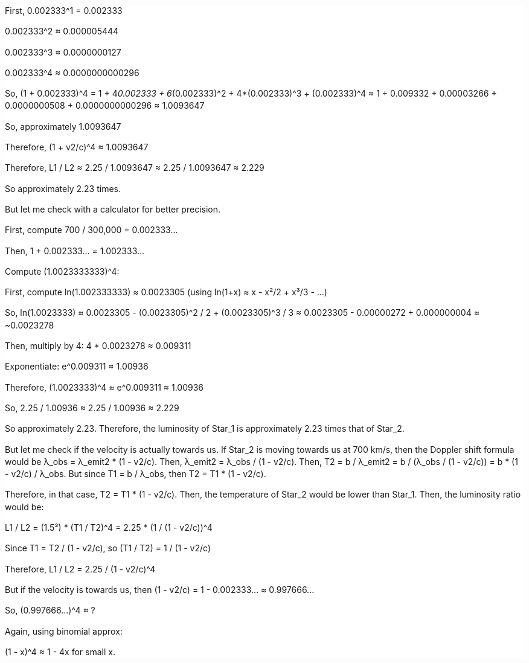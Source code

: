 First, 0.002333^1 = 0.002333

0.002333^2 ≈ 0.000005444

0.002333^3 ≈ 0.0000000127

0.002333^4 ≈ 0.0000000000296

So, (1 + 0.002333)^4 = 1 + 4*0.002333 + 6*(0.002333)^2 + 4*(0.002333)^3 + (0.002333)^4 ≈ 1 + 0.009332 + 0.00003266 + 0.0000000508 + 0.0000000000296 ≈ 1.0093647

So, approximately 1.0093647

Therefore, (1 + v2/c)^4 ≈ 1.0093647

Therefore, L1 / L2 ≈ 2.25 / 1.0093647 ≈ 2.25 / 1.0093647 ≈ 2.229

So approximately 2.23 times.

But let me check with a calculator for better precision.

First, compute 700 / 300,000 = 0.002333...

Then, 1 + 0.002333... = 1.002333...

Compute (1.0023333333)^4:

First, compute ln(1.002333333) ≈ 0.0023305 (using ln(1+x) ≈ x - x²/2 + x³/3 - ...)

So, ln(1.0023333) ≈ 0.0023305 - (0.0023305)^2 / 2 + (0.0023305)^3 / 3 ≈ 0.0023305 - 0.00000272 + 0.000000004 ≈ ~0.0023278

Then, multiply by 4: 4 * 0.0023278 ≈ 0.009311

Exponentiate: e^0.009311 ≈ 1.00936

Therefore, (1.0023333)^4 ≈ e^0.009311 ≈ 1.00936

So, 2.25 / 1.00936 ≈ 2.25 / 1.00936 ≈ 2.229

So approximately 2.23. Therefore, the luminosity of Star_1 is approximately 2.23 times that of Star_2. 

But let me check if the velocity is actually towards us. If Star_2 is moving towards us at 700 km/s, then the Doppler shift formula would be λ_obs = λ_emit2 * (1 - v2/c). Then, λ_emit2 = λ_obs / (1 - v2/c). Then, T2 = b / λ_emit2 = b / (λ_obs / (1 - v2/c)) = b * (1 - v2/c) / λ_obs. But since T1 = b / λ_obs, then T2 = T1 * (1 - v2/c). 

Therefore, in that case, T2 = T1 * (1 - v2/c). Then, the temperature of Star_2 would be lower than Star_1. Then, the luminosity ratio would be:

L1 / L2 = (1.5²) * (T1 / T2)^4 = 2.25 * (1 / (1 - v2/c))^4

Since T1 = T2 / (1 - v2/c), so (T1 / T2) = 1 / (1 - v2/c)

Therefore, L1 / L2 = 2.25 / (1 - v2/c)^4

But if the velocity is towards us, then (1 - v2/c) = 1 - 0.002333... ≈ 0.997666...

So, (0.997666...)^4 ≈ ?

Again, using binomial approx:

(1 - x)^4 ≈ 1 - 4x for small x.

